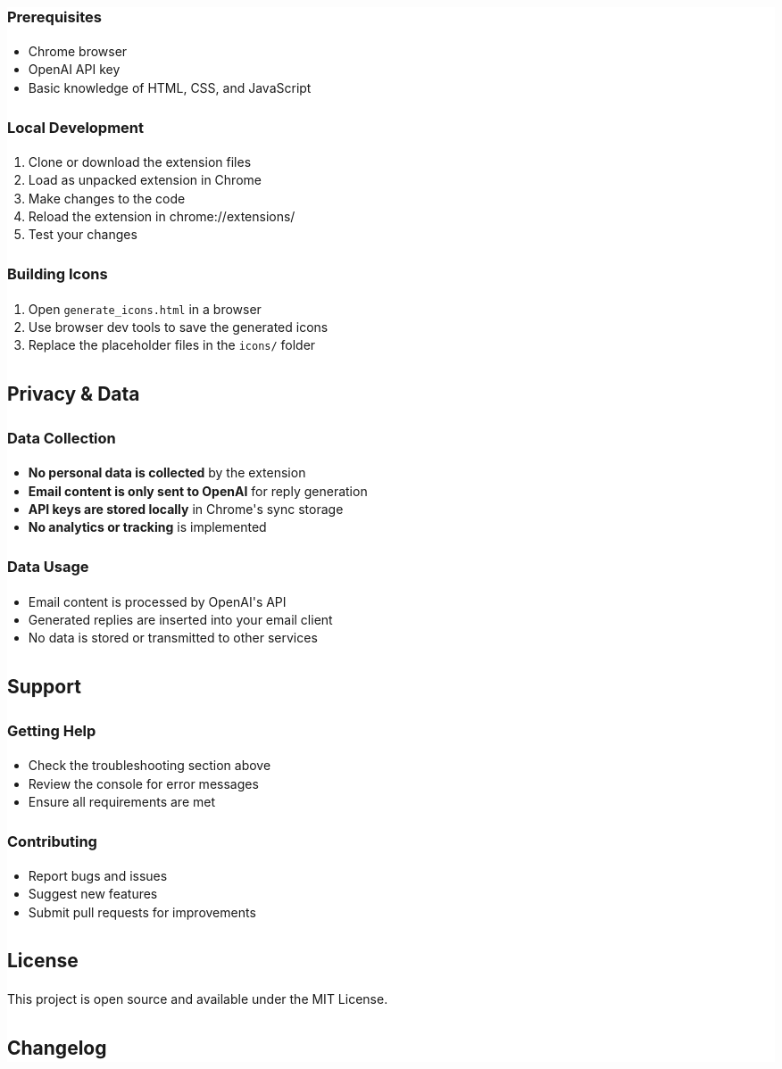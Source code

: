 ### Prerequisites
- Chrome browser
- OpenAI API key
- Basic knowledge of HTML, CSS, and JavaScript

### Local Development
1. Clone or download the extension files
2. Load as unpacked extension in Chrome
3. Make changes to the code
4. Reload the extension in chrome://extensions/
5. Test your changes

### Building Icons
1. Open `generate_icons.html` in a browser
2. Use browser dev tools to save the generated icons
3. Replace the placeholder files in the `icons/` folder

## Privacy & Data

### Data Collection
- **No personal data is collected** by the extension
- **Email content is only sent to OpenAI** for reply generation
- **API keys are stored locally** in Chrome's sync storage
- **No analytics or tracking** is implemented

### Data Usage
- Email content is processed by OpenAI's API
- Generated replies are inserted into your email client
- No data is stored or transmitted to other services

## Support

### Getting Help
- Check the troubleshooting section above
- Review the console for error messages
- Ensure all requirements are met

### Contributing
- Report bugs and issues
- Suggest new features
- Submit pull requests for improvements

## License

This project is open source and available under the MIT License.

## Changelog
